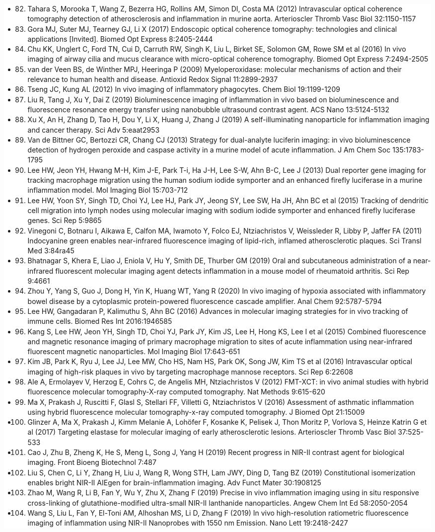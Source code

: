 - 82. Tahara S, Morooka T, Wang Z, Bezerra HG, Rollins AM, Simon DI, Costa MA (2012) Intravascular optical coherence tomography detection of atherosclerosis and inflammation in murine aorta. Arterioscler Thromb Vasc Biol 32:1150-1157
- 83. Gora MJ, Suter MJ, Tearney GJ, Li X (2017) Endoscopic optical coherence tomography: technologies and clinical applications [Invited]. Biomed Opt Express 8:2405-2444
- 84. Chu KK, Unglert C, Ford TN, Cui D, Carruth RW, Singh K, Liu L, Birket SE, Solomon GM, Rowe SM et al (2016) In vivo imaging of airway cilia and mucus clearance with micro-optical coherence tomography. Biomed Opt Express 7:2494-2505
- 85. van der Veen BS, de Winther MPJ, Heeringa P (2009) Myeloperoxidase: molecular mechanisms of action and their relevance to human health and disease. Antioxid Redox Signal 11:2899-2937
- 86. Tseng JC, Kung AL (2012) In vivo imaging of inflammatory phagocytes. Chem Biol 19:1199-1209
- 87. Liu R, Tang J, Xu Y, Dai Z (2019) Bioluminescence imaging of inflammation in vivo based on bioluminescence and fluorescence resonance energy transfer using nanobubble ultrasound contrast agent. ACS Nano 13:5124-5132
- 88. Xu X, An H, Zhang D, Tao H, Dou Y, Li X, Huang J, Zhang J (2019) A self-illuminating nanoparticle for inflammation imaging and cancer therapy. Sci Adv 5:eaat2953
- 89. Van de Bittner GC, Bertozzi CR, Chang CJ (2013) Strategy for dual-analyte luciferin imaging: in vivo bioluminescence detection of hydrogen peroxide and caspase activity in a murine model of acute inflammation. J Am Chem Soc 135:1783-1795
- 90. Lee HW, Jeon YH, Hwang M-H, Kim J-E, Park T-i, Ha J-H, Lee S-W, Ahn B-C, Lee J (2013) Dual reporter gene imaging for tracking macrophage migration using the human sodium iodide symporter and an enhanced firefly luciferase in a murine inflammation model. Mol Imaging Biol 15:703-712
- 91. Lee HW, Yoon SY, Singh TD, Choi YJ, Lee HJ, Park JY, Jeong SY, Lee SW, Ha JH, Ahn BC et al (2015) Tracking of dendritic cell migration into lymph nodes using molecular imaging with sodium iodide symporter and enhanced firefly luciferase genes. Sci Rep 5:9865
- 92. Vinegoni C, Botnaru I, Aikawa E, Calfon MA, Iwamoto Y, Folco EJ, Ntziachristos V, Weissleder R, Libby P, Jaffer FA (2011) Indocyanine green enables near-infrared fluorescence imaging of lipid-rich, inflamed atherosclerotic plaques. Sci Transl Med 3:84ra45
- 93. Bhatnagar S, Khera E, Liao J, Eniola V, Hu Y, Smith DE, Thurber GM (2019) Oral and subcutaneous administration of a near-infrared fluorescent molecular imaging agent detects inflammation in a mouse model of rheumatoid arthritis. Sci Rep 9:4661

- 94. Zhou Y, Yang S, Guo J, Dong H, Yin K, Huang WT, Yang R (2020) In vivo imaging of hypoxia associated with inflammatory bowel disease by a cytoplasmic protein-powered fluorescence cascade amplifier. Anal Chem 92:5787-5794
- 95. Lee HW, Gangadaran P, Kalimuthu S, Ahn BC (2016) Advances in molecular imaging strategies for in vivo tracking of immune cells. Biomed Res Int 2016:1946585
- 96. Kang S, Lee HW, Jeon YH, Singh TD, Choi YJ, Park JY, Kim JS, Lee H, Hong KS, Lee I et al (2015) Combined fluorescence and magnetic resonance imaging of primary macrophage migration to sites of acute inflammation using near-infrared fluorescent magnetic nanoparticles. Mol Imaging Biol 17:643-651
- 97. Kim JB, Park K, Ryu J, Lee JJ, Lee MW, Cho HS, Nam HS, Park OK, Song JW, Kim TS et al (2016) Intravascular optical imaging of high-risk plaques in vivo by targeting macrophage mannose receptors. Sci Rep 6:22608
- 98. Ale A, Ermolayev V, Herzog E, Cohrs C, de Angelis MH, Ntziachristos V (2012) FMT-XCT: in vivo animal studies with hybrid fluorescence molecular tomography-X-ray computed tomography. Nat Methods 9:615-620
- 99. Ma X, Prakash J, Ruscitti F, Glasl S, Stellari FF, Villetti G, Ntziachristos V (2016) Assessment of asthmatic inflammation using hybrid fluorescence molecular tomography-x-ray computed tomography. J Biomed Opt 21:15009
- 100.  Glinzer A, Ma X, Prakash J, Kimm Melanie A, Lohöfer F, Kosanke K, Pelisek J, Thon Moritz P, Vorlova S, Heinze Katrin G et al (2017) Targeting elastase for molecular imaging of early atherosclerotic lesions. Arterioscler Thromb Vasc Biol 37:525-533
- 101.  Cao J, Zhu B, Zheng K, He S, Meng L, Song J, Yang H (2019) Recent progress in NIR-II contrast agent for biological imaging. Front Bioeng Biotechnol 7:487
- 102.  Liu S, Chen C, Li Y, Zhang H, Liu J, Wang R, Wong STH, Lam JWY, Ding D, Tang BZ (2019) Constitutional isomerization enables bright NIR-II AIEgen for brain-inflammation imaging. Adv Funct Mater 30:1908125
- 103.  Zhao M, Wang R, Li B, Fan Y, Wu Y, Zhu X, Zhang F (2019) Precise in vivo inflammation imaging using in situ responsive cross-linking of glutathione-modified ultra-small NIR-II lanthanide nanoparticles. Angew Chem Int Ed 58:2050-2054
- 104.  Wang S, Liu L, Fan Y, El-Toni AM, Alhoshan MS, Li D, Zhang F (2019) In vivo high-resolution ratiometric fluorescence imaging of inflammation using NIR-II Nanoprobes with 1550 nm Emission. Nano Lett 19:2418-2427